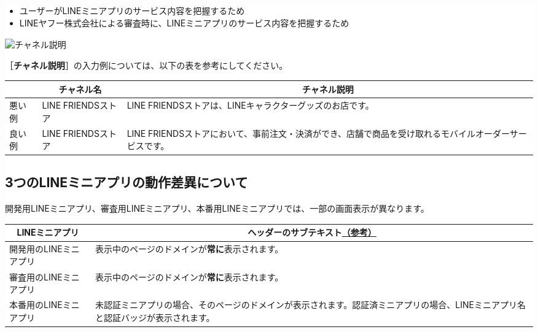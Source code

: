 *   ユーザーがLINEミニアプリのサービス内容を把握するため
*   LINEヤフー株式会社による審査時に、LINEミニアプリのサービス内容を把握するため

![チャネル説明](https://developers.line.biz/media/line-mini-app/line-mini-app-channel-description-ja.png)

［**チャネル説明**］の入力例については、以下の表を参考にしてください。

|  | チャネル名 | チャネル説明 |
| --- | --- | --- |
| 悪い例 | LINE FRIENDSストア | LINE FRIENDSストアは、LINEキャラクターグッズのお店です。 |
| 良い例 | LINE FRIENDSストア | LINE FRIENDSストアにおいて、事前注文・決済ができ、店舗で商品を受け取れるモバイルオーダーサービスです。 |

## 3つのLINEミニアプリの動作差異について

開発用LINEミニアプリ、審査用LINEミニアプリ、本番用LINEミニアプリでは、一部の画面表示が異なります。

| LINEミニアプリ | ヘッダーのサブテキスト[（参考）](https://developers.line.biz/ja/docs/line-mini-app/discover/ui-components/#header) |
| --- | --- |
| 開発用のLINEミニアプリ | 表示中のページのドメインが**常に**表示されます。 |
| 審査用のLINEミニアプリ | 表示中のページのドメインが**常に**表示されます。 |
| 本番用のLINEミニアプリ | 未認証ミニアプリの場合、そのページのドメインが表示されます。認証済ミニアプリの場合、LINEミニアプリ名と認証バッジが表示されます。 |